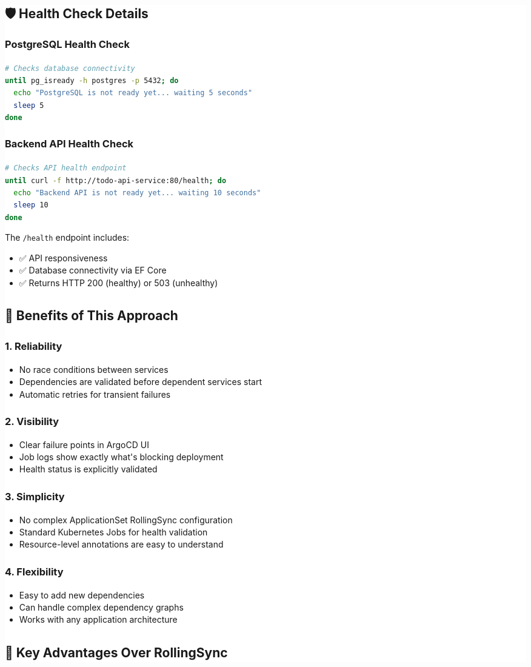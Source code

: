 ## 🛡️ Health Check Details

### PostgreSQL Health Check
```bash
# Checks database connectivity
until pg_isready -h postgres -p 5432; do
  echo "PostgreSQL is not ready yet... waiting 5 seconds"
  sleep 5
done
```

### Backend API Health Check
```bash
# Checks API health endpoint
until curl -f http://todo-api-service:80/health; do
  echo "Backend API is not ready yet... waiting 10 seconds"
  sleep 10
done
```

The `/health` endpoint includes:
- ✅ API responsiveness
- ✅ Database connectivity via EF Core
- ✅ Returns HTTP 200 (healthy) or 503 (unhealthy)

## 🎯 Benefits of This Approach

### 1. **Reliability**
- No race conditions between services
- Dependencies are validated before dependent services start
- Automatic retries for transient failures

### 2. **Visibility**
- Clear failure points in ArgoCD UI
- Job logs show exactly what's blocking deployment
- Health status is explicitly validated

### 3. **Simplicity**
- No complex ApplicationSet RollingSync configuration
- Standard Kubernetes Jobs for health validation
- Resource-level annotations are easy to understand

### 4. **Flexibility**
- Easy to add new dependencies
- Can handle complex dependency graphs
- Works with any application architecture

## 🚀 Key Advantages Over RollingSync

